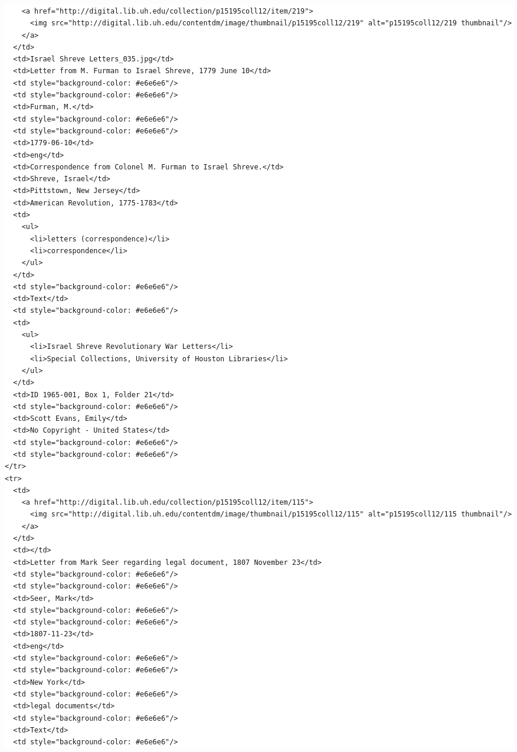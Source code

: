         <a href="http://digital.lib.uh.edu/collection/p15195coll12/item/219">
          <img src="http://digital.lib.uh.edu/contentdm/image/thumbnail/p15195coll12/219" alt="p15195coll12/219 thumbnail"/>
        </a>
      </td>
      <td>Israel Shreve Letters_035.jpg</td>
      <td>Letter from M. Furman to Israel Shreve, 1779 June 10</td>
      <td style="background-color: #e6e6e6"/>
      <td style="background-color: #e6e6e6"/>
      <td>Furman, M.</td>
      <td style="background-color: #e6e6e6"/>
      <td style="background-color: #e6e6e6"/>
      <td>1779-06-10</td>
      <td>eng</td>
      <td>Correspondence from Colonel M. Furman to Israel Shreve.</td>
      <td>Shreve, Israel</td>
      <td>Pittstown, New Jersey</td>
      <td>American Revolution, 1775-1783</td>
      <td>
        <ul>
          <li>letters (correspondence)</li>
          <li>correspondence</li>
        </ul>
      </td>
      <td style="background-color: #e6e6e6"/>
      <td>Text</td>
      <td style="background-color: #e6e6e6"/>
      <td>
        <ul>
          <li>Israel Shreve Revolutionary War Letters</li>
          <li>Special Collections, University of Houston Libraries</li>
        </ul>
      </td>
      <td>ID 1965-001, Box 1, Folder 21</td>
      <td style="background-color: #e6e6e6"/>
      <td>Scott Evans, Emily</td>
      <td>No Copyright - United States</td>
      <td style="background-color: #e6e6e6"/>
      <td style="background-color: #e6e6e6"/>
    </tr>
    <tr>
      <td>
        <a href="http://digital.lib.uh.edu/collection/p15195coll12/item/115">
          <img src="http://digital.lib.uh.edu/contentdm/image/thumbnail/p15195coll12/115" alt="p15195coll12/115 thumbnail"/>
        </a>
      </td>
      <td></td>
      <td>Letter from Mark Seer regarding legal document, 1807 November 23</td>
      <td style="background-color: #e6e6e6"/>
      <td style="background-color: #e6e6e6"/>
      <td>Seer, Mark</td>
      <td style="background-color: #e6e6e6"/>
      <td style="background-color: #e6e6e6"/>
      <td>1807-11-23</td>
      <td>eng</td>
      <td style="background-color: #e6e6e6"/>
      <td style="background-color: #e6e6e6"/>
      <td>New York</td>
      <td style="background-color: #e6e6e6"/>
      <td>legal documents</td>
      <td style="background-color: #e6e6e6"/>
      <td>Text</td>
      <td style="background-color: #e6e6e6"/>